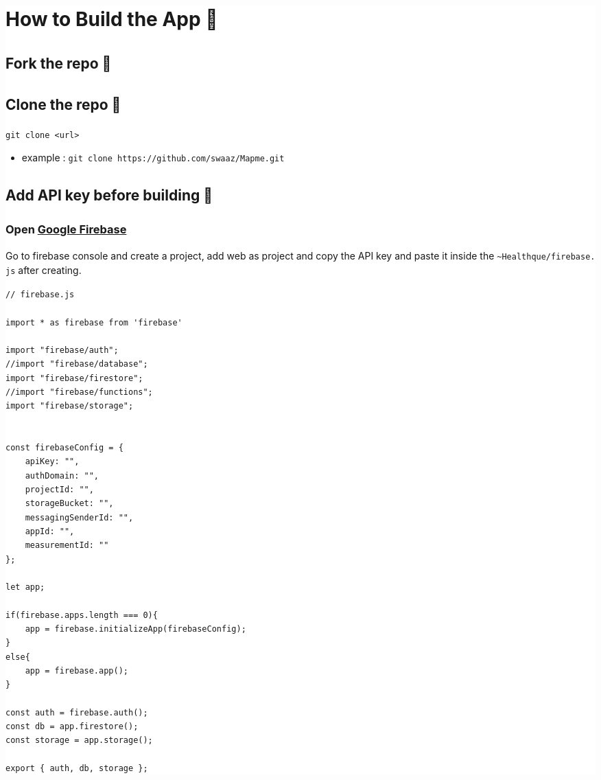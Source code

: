  
# How to Build the App 📱

## Fork the repo 🍴

## Clone the repo 🔻
```
git clone <url>
```
- example : `git clone https://github.com/swaaz/Mapme.git`

## Add API key before building 🔑
### Open [Google Firebase](https://firebase.google.com/)
Go to firebase console and create a project, add web as project and copy the API key and paste it inside the `~Healthque/firebase.js` after creating.
```
// firebase.js

import * as firebase from 'firebase'

import "firebase/auth";
//import "firebase/database";
import "firebase/firestore";
//import "firebase/functions";
import "firebase/storage";


const firebaseConfig = {
    apiKey: "",
    authDomain: "",
    projectId: "",
    storageBucket: "",
    messagingSenderId: "",
    appId: "",
    measurementId: ""
};

let app;

if(firebase.apps.length === 0){
    app = firebase.initializeApp(firebaseConfig);
}
else{
    app = firebase.app();
}

const auth = firebase.auth();
const db = app.firestore();
const storage = app.storage();

export { auth, db, storage };
```
